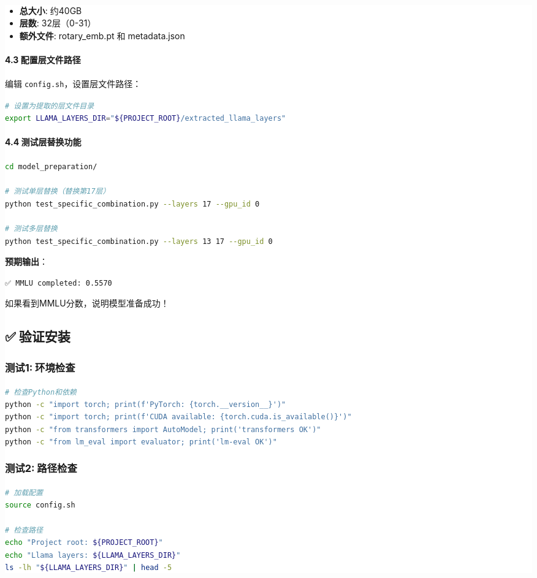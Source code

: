 - **总大小**: 约40GB
- **层数**: 32层（0-31）
- **额外文件**: rotary_emb.pt 和 metadata.json

#### 4.3 配置层文件路径

编辑 `config.sh`，设置层文件路径：

```bash
# 设置为提取的层文件目录
export LLAMA_LAYERS_DIR="${PROJECT_ROOT}/extracted_llama_layers"
```

#### 4.4 测试层替换功能

```bash
cd model_preparation/

# 测试单层替换（替换第17层）
python test_specific_combination.py --layers 17 --gpu_id 0

# 测试多层替换
python test_specific_combination.py --layers 13 17 --gpu_id 0
```

**预期输出**：

```
✅ MMLU completed: 0.5570
```

如果看到MMLU分数，说明模型准备成功！

## ✅ 验证安装

### 测试1: 环境检查

```bash
# 检查Python和依赖
python -c "import torch; print(f'PyTorch: {torch.__version__}')"
python -c "import torch; print(f'CUDA available: {torch.cuda.is_available()}')"
python -c "from transformers import AutoModel; print('transformers OK')"
python -c "from lm_eval import evaluator; print('lm-eval OK')"
```

### 测试2: 路径检查

```bash
# 加载配置
source config.sh

# 检查路径
echo "Project root: ${PROJECT_ROOT}"
echo "Llama layers: ${LLAMA_LAYERS_DIR}"
ls -lh "${LLAMA_LAYERS_DIR}" | head -5
```
